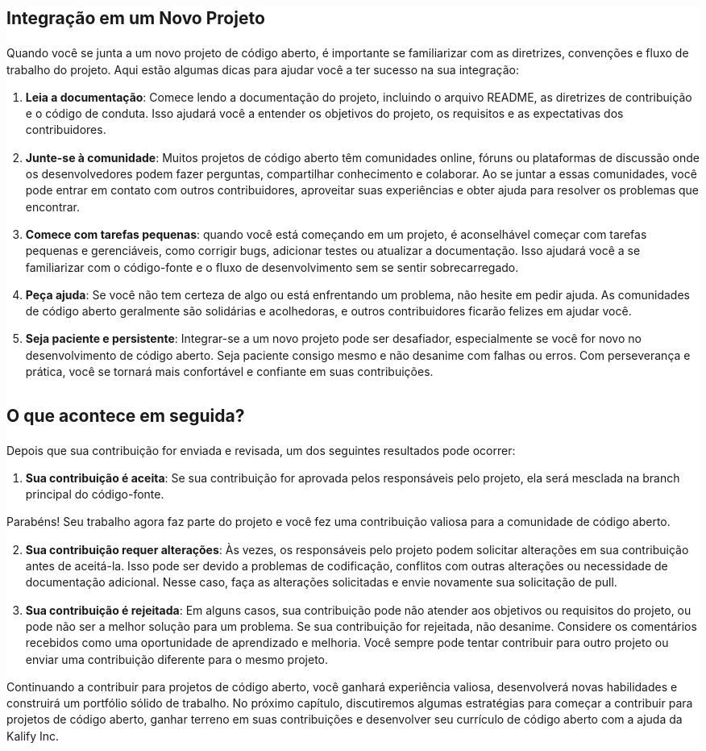 ## Integração em um Novo Projeto

Quando você se junta a um novo projeto de código aberto, é importante se familiarizar com as diretrizes, convenções e fluxo de trabalho do projeto. Aqui estão algumas dicas para ajudar você a ter sucesso na sua integração:

1. **Leia a documentação**: Comece lendo a documentação do projeto, incluindo o arquivo README, as diretrizes de contribuição e o código de conduta. Isso ajudará você a entender os objetivos do projeto, os requisitos e as expectativas dos contribuidores.

2. **Junte-se à comunidade**: Muitos projetos de código aberto têm comunidades online, fóruns ou plataformas de discussão onde os desenvolvedores podem fazer perguntas, compartilhar conhecimento e colaborar. Ao se juntar a essas comunidades, você pode entrar em contato com outros contribuidores, aproveitar suas experiências e obter ajuda para resolver os problemas que encontrar.

3. **Comece com tarefas pequenas**: quando você está começando em um projeto, é aconselhável começar com tarefas pequenas e gerenciáveis, como corrigir bugs, adicionar testes ou atualizar a documentação. Isso ajudará você a se familiarizar com o código-fonte e o fluxo de desenvolvimento sem se sentir sobrecarregado.

4. **Peça ajuda**: Se você não tem certeza de algo ou está enfrentando um problema, não hesite em pedir ajuda. As comunidades de código aberto geralmente são solidárias e acolhedoras, e outros contribuidores ficarão felizes em ajudar você.

5. **Seja paciente e persistente**: Integrar-se a um novo projeto pode ser desafiador, especialmente se você for novo no desenvolvimento de código aberto. Seja paciente consigo mesmo e não desanime com falhas ou erros. Com perseverança e prática, você se tornará mais confortável e confiante em suas contribuições.

## O que acontece em seguida?

Depois que sua contribuição for enviada e revisada, um dos seguintes resultados pode ocorrer:

1. **Sua contribuição é aceita**: Se sua contribuição for aprovada pelos responsáveis pelo projeto, ela será mesclada na branch principal do código-fonte.

Parabéns! Seu trabalho agora faz parte do projeto e você fez uma contribuição valiosa para a comunidade de código aberto.

2. **Sua contribuição requer alterações**: Às vezes, os responsáveis pelo projeto podem solicitar alterações em sua contribuição antes de aceitá-la. Isso pode ser devido a problemas de codificação, conflitos com outras alterações ou necessidade de documentação adicional. Nesse caso, faça as alterações solicitadas e envie novamente sua solicitação de pull.

3. **Sua contribuição é rejeitada**: Em alguns casos, sua contribuição pode não atender aos objetivos ou requisitos do projeto, ou pode não ser a melhor solução para um problema. Se sua contribuição for rejeitada, não desanime. Considere os comentários recebidos como uma oportunidade de aprendizado e melhoria. Você sempre pode tentar contribuir para outro projeto ou enviar uma contribuição diferente para o mesmo projeto.

Continuando a contribuir para projetos de código aberto, você ganhará experiência valiosa, desenvolverá novas habilidades e construirá um portfólio sólido de trabalho. No próximo capítulo, discutiremos algumas estratégias para começar a contribuir para projetos de código aberto, ganhar terreno em suas contribuições e desenvolver seu currículo de código aberto com a ajuda da Kalify Inc.
